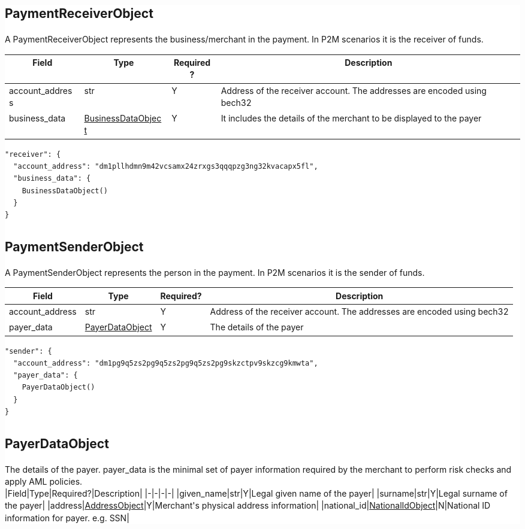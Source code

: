 ## PaymentReceiverObject
A PaymentReceiverObject represents the business/merchant in the payment. In P2M scenarios it is the receiver of funds.

|Field|Type|Required?|Description|
|-|-|-|-|
| account_address | str | Y | Address of the receiver account. The addresses are encoded using bech32| 
|business_data|[BusinessDataObject](#businessdataobject)|Y|It includes the details of the merchant to be displayed to the payer|

```
"receiver": {
  "account_address": "dm1pllhdmn9m42vcsamx24zrxgs3qqqpzg3ng32kvacapx5fl",         
  "business_data": {
    BusinessDataObject()
  }        
}
```
## PaymentSenderObject
A PaymentSenderObject represents the person in the payment. In P2M scenarios it is the sender of funds.

|Field|Type|Required?|Description|
|-|-|-|-|
| account_address | str | Y | Address of the receiver account. The addresses are encoded using bech32| 
|payer_data|[PayerDataObject](#payerdataobject)|Y|The details of the payer|

```
"sender": {
  "account_address": "dm1pg9q5zs2pg9q5zs2pg9q5zs2pg9skzctpv9skzcg9kmwta",
  "payer_data": {
    PayerDataObject() 
  }          
}
```

## PayerDataObject
The details of the payer. payer_data is the minimal set of payer information required by the merchant to perform risk checks and apply AML policies.  
|Field|Type|Required?|Description|
|-|-|-|-|
|given_name|str|Y|Legal given name of the payer|
|surname|str|Y|Legal surname of the payer|
|address|[AddressObject](#addressobject)|Y|Merchant's physical address information|
|national_id|[NationalIdObject](#nationalidobject)|N|National ID information for payer. e.g. SSN|
